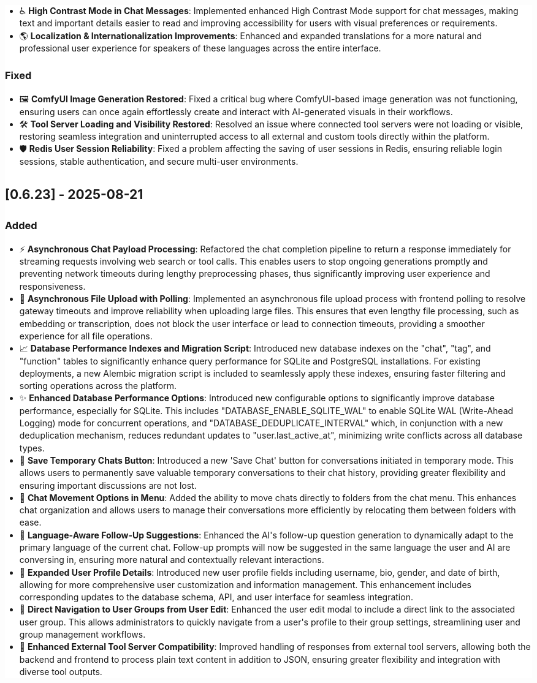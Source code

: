 - ♿ **High Contrast Mode in Chat Messages**: Implemented enhanced High Contrast Mode support for chat messages, making text and important details easier to read and improving accessibility for users with visual preferences or requirements.
- 🌎 **Localization & Internationalization Improvements**: Enhanced and expanded translations for a more natural and professional user experience for speakers of these languages across the entire interface.

### Fixed

- 🖼️ **ComfyUI Image Generation Restored**: Fixed a critical bug where ComfyUI-based image generation was not functioning, ensuring users can once again effortlessly create and interact with AI-generated visuals in their workflows.
- 🛠️ **Tool Server Loading and Visibility Restored**: Resolved an issue where connected tool servers were not loading or visible, restoring seamless integration and uninterrupted access to all external and custom tools directly within the platform.
- 🛡️ **Redis User Session Reliability**: Fixed a problem affecting the saving of user sessions in Redis, ensuring reliable login sessions, stable authentication, and secure multi-user environments.

## [0.6.23] - 2025-08-21

### Added

- ⚡ **Asynchronous Chat Payload Processing**: Refactored the chat completion pipeline to return a response immediately for streaming requests involving web search or tool calls. This enables users to stop ongoing generations promptly and preventing network timeouts during lengthy preprocessing phases, thus significantly improving user experience and responsiveness.
- 📁 **Asynchronous File Upload with Polling**: Implemented an asynchronous file upload process with frontend polling to resolve gateway timeouts and improve reliability when uploading large files. This ensures that even lengthy file processing, such as embedding or transcription, does not block the user interface or lead to connection timeouts, providing a smoother experience for all file operations.
- 📈 **Database Performance Indexes and Migration Script**: Introduced new database indexes on the "chat", "tag", and "function" tables to significantly enhance query performance for SQLite and PostgreSQL installations. For existing deployments, a new Alembic migration script is included to seamlessly apply these indexes, ensuring faster filtering and sorting operations across the platform.
- ✨ **Enhanced Database Performance Options**: Introduced new configurable options to significantly improve database performance, especially for SQLite. This includes "DATABASE_ENABLE_SQLITE_WAL" to enable SQLite WAL (Write-Ahead Logging) mode for concurrent operations, and "DATABASE_DEDUPLICATE_INTERVAL" which, in conjunction with a new deduplication mechanism, reduces redundant updates to "user.last_active_at", minimizing write conflicts across all database types.
- 💾 **Save Temporary Chats Button**: Introduced a new 'Save Chat' button for conversations initiated in temporary mode. This allows users to permanently save valuable temporary conversations to their chat history, providing greater flexibility and ensuring important discussions are not lost.
- 📂 **Chat Movement Options in Menu**: Added the ability to move chats directly to folders from the chat menu. This enhances chat organization and allows users to manage their conversations more efficiently by relocating them between folders with ease.
- 💬 **Language-Aware Follow-Up Suggestions**: Enhanced the AI's follow-up question generation to dynamically adapt to the primary language of the current chat. Follow-up prompts will now be suggested in the same language the user and AI are conversing in, ensuring more natural and contextually relevant interactions.
- 👤 **Expanded User Profile Details**: Introduced new user profile fields including username, bio, gender, and date of birth, allowing for more comprehensive user customization and information management. This enhancement includes corresponding updates to the database schema, API, and user interface for seamless integration.
- 👥 **Direct Navigation to User Groups from User Edit**: Enhanced the user edit modal to include a direct link to the associated user group. This allows administrators to quickly navigate from a user's profile to their group settings, streamlining user and group management workflows.
- 🔧 **Enhanced External Tool Server Compatibility**: Improved handling of responses from external tool servers, allowing both the backend and frontend to process plain text content in addition to JSON, ensuring greater flexibility and integration with diverse tool outputs.